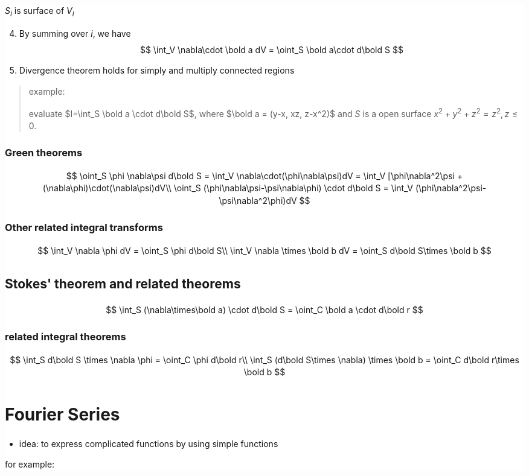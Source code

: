 
   $S_i$ is surface of $V_i$ 

4. By summing over $i$, we have 
   $$
   \int_V \nabla\cdot \bold a dV = \oint_S \bold a\cdot d\bold S 
   $$

5. Divergence theorem holds for simply and multiply connected regions

> example: 
>
> evaluate $I=\int_S \bold a \cdot d\bold S$, where $\bold a = (y-x, xz, z-x^2)$ and $S$ is a open surface $x^2+y^2+z^2=z^2, z\leq 0$. 
>
> 
>
> 

### Green theorems

$$
\oint_S \phi \nabla\psi d\bold S = \int_V \nabla\cdot(\phi\nabla\psi)dV = \int_V [\phi\nabla^2\psi + (\nabla\phi)\cdot(\nabla\psi)dV\\
\oint_S (\phi\nabla\psi-\psi\nabla\phi) \cdot d\bold S = \int_V (\phi\nabla^2\psi-\psi\nabla^2\phi)dV
$$

 ### Other related integral transforms
$$
\int_V \nabla \phi dV = \oint_S \phi d\bold S\\
\int_V \nabla \times \bold b dV = \oint_S d\bold S\times \bold b
$$

## Stokes' theorem and related theorems

$$
\int_S (\nabla\times\bold a) \cdot d\bold S = \oint_C \bold a \cdot d\bold r
$$

### related integral theorems

$$
\int_S d\bold S \times \nabla \phi = \oint_C \phi d\bold r\\
\int_S (d\bold S\times \nabla) \times \bold b = \oint_C d\bold r\times \bold b
$$

# Fourier Series

* idea: to express complicated functions by using simple functions

for example: 
